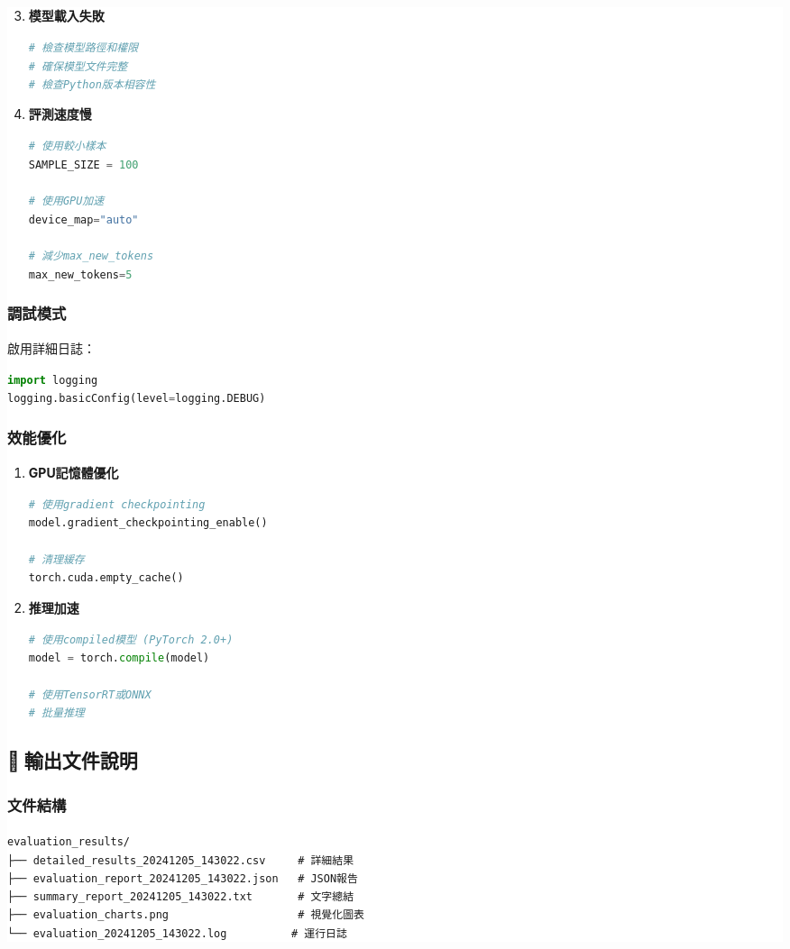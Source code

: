 3. **模型載入失敗**
   ```python
   # 檢查模型路徑和權限
   # 確保模型文件完整
   # 檢查Python版本相容性
   ```

4. **評測速度慢**
   ```python
   # 使用較小樣本
   SAMPLE_SIZE = 100
   
   # 使用GPU加速
   device_map="auto"
   
   # 減少max_new_tokens
   max_new_tokens=5
   ```

### 調試模式

啟用詳細日誌：

```python
import logging
logging.basicConfig(level=logging.DEBUG)
```

### 效能優化

1. **GPU記憶體優化**
   ```python
   # 使用gradient checkpointing
   model.gradient_checkpointing_enable()
   
   # 清理緩存
   torch.cuda.empty_cache()
   ```

2. **推理加速**
   ```python
   # 使用compiled模型 (PyTorch 2.0+)
   model = torch.compile(model)
   
   # 使用TensorRT或ONNX
   # 批量推理
   ```

## 📝 輸出文件說明

### 文件結構
```
evaluation_results/
├── detailed_results_20241205_143022.csv     # 詳細結果
├── evaluation_report_20241205_143022.json   # JSON報告
├── summary_report_20241205_143022.txt       # 文字總結
├── evaluation_charts.png                    # 視覺化圖表
└── evaluation_20241205_143022.log          # 運行日誌
```
